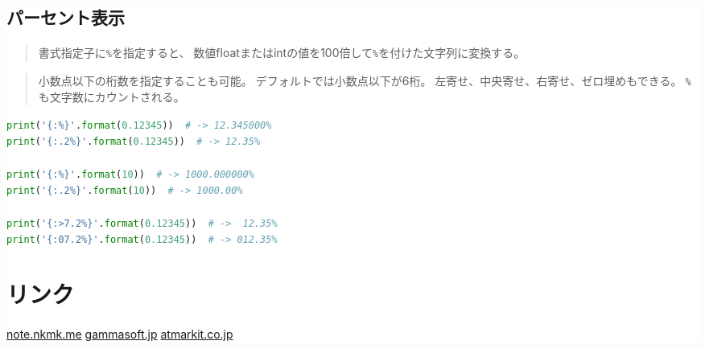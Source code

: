 ## パーセント表示

> 書式指定子に`%`を指定すると、
  数値floatまたはintの値を100倍して`%`を付けた文字列に変換する。

> 小数点以下の桁数を指定することも可能。
> デフォルトでは小数点以下が6桁。
> 左寄せ、中央寄せ、右寄せ、ゼロ埋めもできる。
> `%`も文字数にカウントされる。

```python
print('{:%}'.format(0.12345))  # -> 12.345000%
print('{:.2%}'.format(0.12345))  # -> 12.35%

print('{:%}'.format(10))  # -> 1000.000000%
print('{:.2%}'.format(10))  # -> 1000.00%

print('{:>7.2%}'.format(0.12345))  # ->  12.35%
print('{:07.2%}'.format(0.12345))  # -> 012.35%
```

# リンク

[note.nkmk.me](https://note.nkmk.me/python-format-zero-hex/)
[gammasoft.jp](https://gammasoft.jp/blog/python-string-format/)
[atmarkit.co.jp](https://www.atmarkit.co.jp/ait/articles/1904/23/news015.html)
